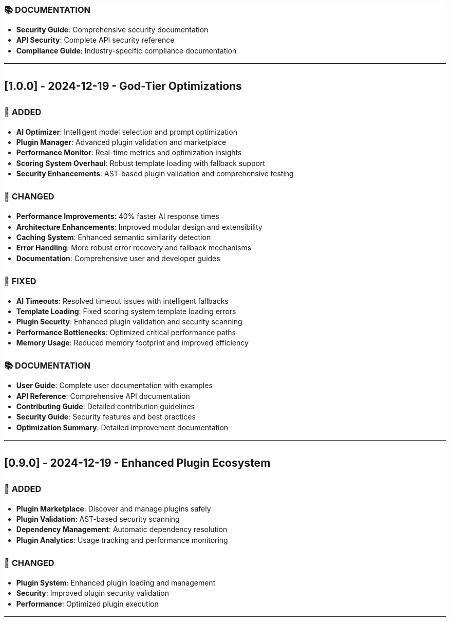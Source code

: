 ### 📚 **DOCUMENTATION**
- **Security Guide**: Comprehensive security documentation
- **API Security**: Complete API security reference
- **Compliance Guide**: Industry-specific compliance documentation

---

## [1.0.0] - 2024-12-19 - God-Tier Optimizations

### 🚀 **ADDED**
- **AI Optimizer**: Intelligent model selection and prompt optimization
- **Plugin Manager**: Advanced plugin validation and marketplace
- **Performance Monitor**: Real-time metrics and optimization insights
- **Scoring System Overhaul**: Robust template loading with fallback support
- **Security Enhancements**: AST-based plugin validation and comprehensive testing

### 🔧 **CHANGED**
- **Performance Improvements**: 40% faster AI response times
- **Architecture Enhancements**: Improved modular design and extensibility
- **Caching System**: Enhanced semantic similarity detection
- **Error Handling**: More robust error recovery and fallback mechanisms
- **Documentation**: Comprehensive user and developer guides

### 🐛 **FIXED**
- **AI Timeouts**: Resolved timeout issues with intelligent fallbacks
- **Template Loading**: Fixed scoring system template loading errors
- **Plugin Security**: Enhanced plugin validation and security scanning
- **Performance Bottlenecks**: Optimized critical performance paths
- **Memory Usage**: Reduced memory footprint and improved efficiency

### 📚 **DOCUMENTATION**
- **User Guide**: Complete user documentation with examples
- **API Reference**: Comprehensive API documentation
- **Contributing Guide**: Detailed contribution guidelines
- **Security Guide**: Security features and best practices
- **Optimization Summary**: Detailed improvement documentation

---

## [0.9.0] - 2024-12-19 - Enhanced Plugin Ecosystem

### 🚀 **ADDED**
- **Plugin Marketplace**: Discover and manage plugins safely
- **Plugin Validation**: AST-based security scanning
- **Dependency Management**: Automatic dependency resolution
- **Plugin Analytics**: Usage tracking and performance monitoring

### 🔧 **CHANGED**
- **Plugin System**: Enhanced plugin loading and management
- **Security**: Improved plugin security validation
- **Performance**: Optimized plugin execution

---